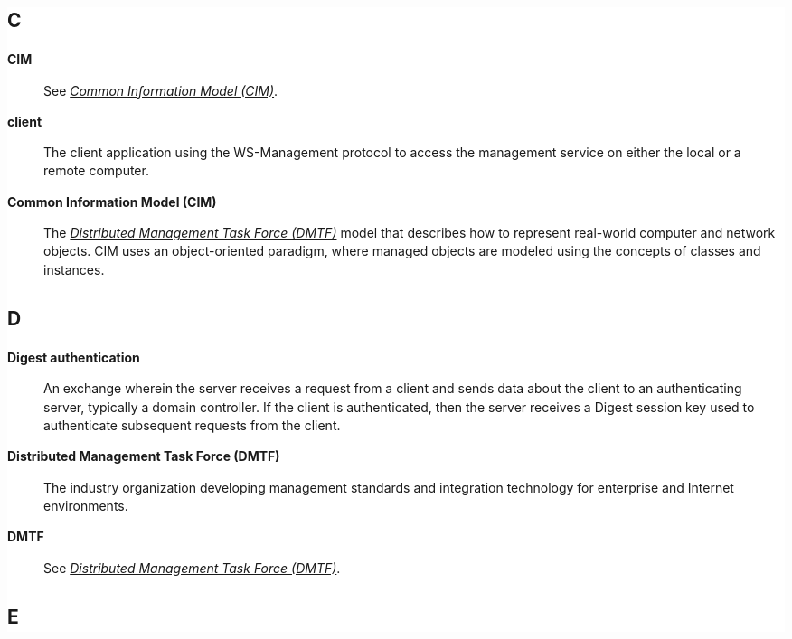 </dd> </dl>

## C

<dl> <dt>

**CIM**
</dt> <dd>

See [*Common Information Model (CIM)*](windows-remote-management-glossary.md).

</dd> <dt>

**client**
</dt> <dd>

The client application using the WS-Management protocol to access the management service on either the local or a remote computer.

</dd> <dt>

**Common Information Model (CIM)**
</dt> <dd>

The [*Distributed Management Task Force (DMTF)*](windows-remote-management-glossary.md) model that describes how to represent real-world computer and network objects. CIM uses an object-oriented paradigm, where managed objects are modeled using the concepts of classes and instances.

</dd> </dl>

## D

<dl> <dt>

**Digest authentication**
</dt> <dd>

An exchange wherein the server receives a request from a client and sends data about the client to an authenticating server, typically a domain controller. If the client is authenticated, then the server receives a Digest session key used to authenticate subsequent requests from the client.

</dd> <dt>

**Distributed Management Task Force (DMTF)**
</dt> <dd>

The industry organization developing management standards and integration technology for enterprise and Internet environments.

</dd> <dt>

**DMTF**
</dt> <dd>

See [*Distributed Management Task Force (DMTF)*](windows-remote-management-glossary.md).

</dd> </dl>

## E
